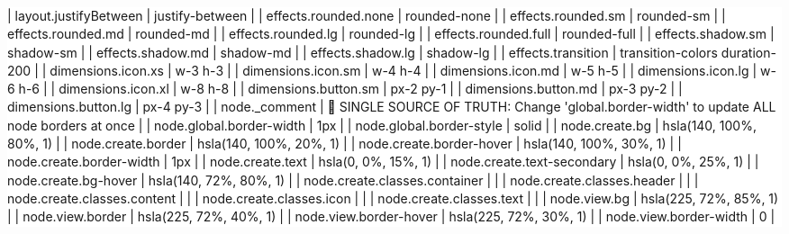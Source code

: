 | layout.justifyBetween | justify-between |
| effects.rounded.none | rounded-none |
| effects.rounded.sm | rounded-sm |
| effects.rounded.md | rounded-md |
| effects.rounded.lg | rounded-lg |
| effects.rounded.full | rounded-full |
| effects.shadow.sm | shadow-sm |
| effects.shadow.md | shadow-md |
| effects.shadow.lg | shadow-lg |
| effects.transition | transition-colors duration-200 |
| dimensions.icon.xs | w-3 h-3 |
| dimensions.icon.sm | w-4 h-4 |
| dimensions.icon.md | w-5 h-5 |
| dimensions.icon.lg | w-6 h-6 |
| dimensions.icon.xl | w-8 h-8 |
| dimensions.button.sm | px-2 py-1 |
| dimensions.button.md | px-3 py-2 |
| dimensions.button.lg | px-4 py-3 |
| node._comment | 🎯 SINGLE SOURCE OF TRUTH: Change 'global.border-width' to update ALL node borders at once |
| node.global.border-width | 1px |
| node.global.border-style | solid |
| node.create.bg | hsla(140, 100%, 80%, 1) |
| node.create.border | hsla(140, 100%, 20%, 1) |
| node.create.border-hover | hsla(140, 100%, 30%, 1) |
| node.create.border-width | 1px |
| node.create.text | hsla(0, 0%, 15%, 1) |
| node.create.text-secondary | hsla(0, 0%, 25%, 1) |
| node.create.bg-hover | hsla(140, 72%, 80%, 1) |
| node.create.classes.container |  |
| node.create.classes.header |  |
| node.create.classes.content |  |
| node.create.classes.icon |  |
| node.create.classes.text |  |
| node.view.bg | hsla(225, 72%, 85%, 1) |
| node.view.border | hsla(225, 72%, 40%, 1) |
| node.view.border-hover | hsla(225, 72%, 30%, 1) |
| node.view.border-width | 0 |